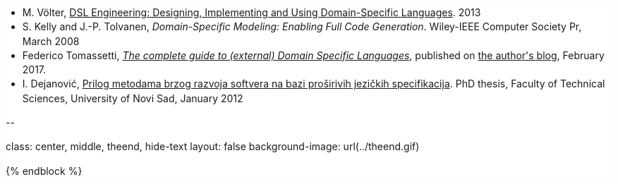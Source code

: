 - M. Völter, [DSL Engineering: Designing, Implementing and Using
  Domain-Specific Languages](http://dslbook.org/). 2013
- S. Kelly and J.-P. Tolvanen, *Domain-Specific Modeling: Enabling Full Code
  Generation*. Wiley-IEEE Computer Society Pr, March 2008
- Federico Tomassetti, [*The complete guide to (external) Domain Specific
  Languages*](https://tomassetti.me/domain-specific-languages/), published
  on [the author's blog](https://tomassetti.me/), February 2017.
- I.
  Dejanović,
  [Prilog metodama brzog razvoja softvera na bazi proširivih jezičkih specifikacija](http://doiserbia.nb.rs/phd/fulltext/NS20110103DEJANOVIC.pdf).
  PhD thesis, Faculty of Technical Sciences, University of Novi Sad, January
  2012

--

class: center, middle, theend, hide-text
layout: false
background-image: url(../theend.gif)

{% endblock %}
